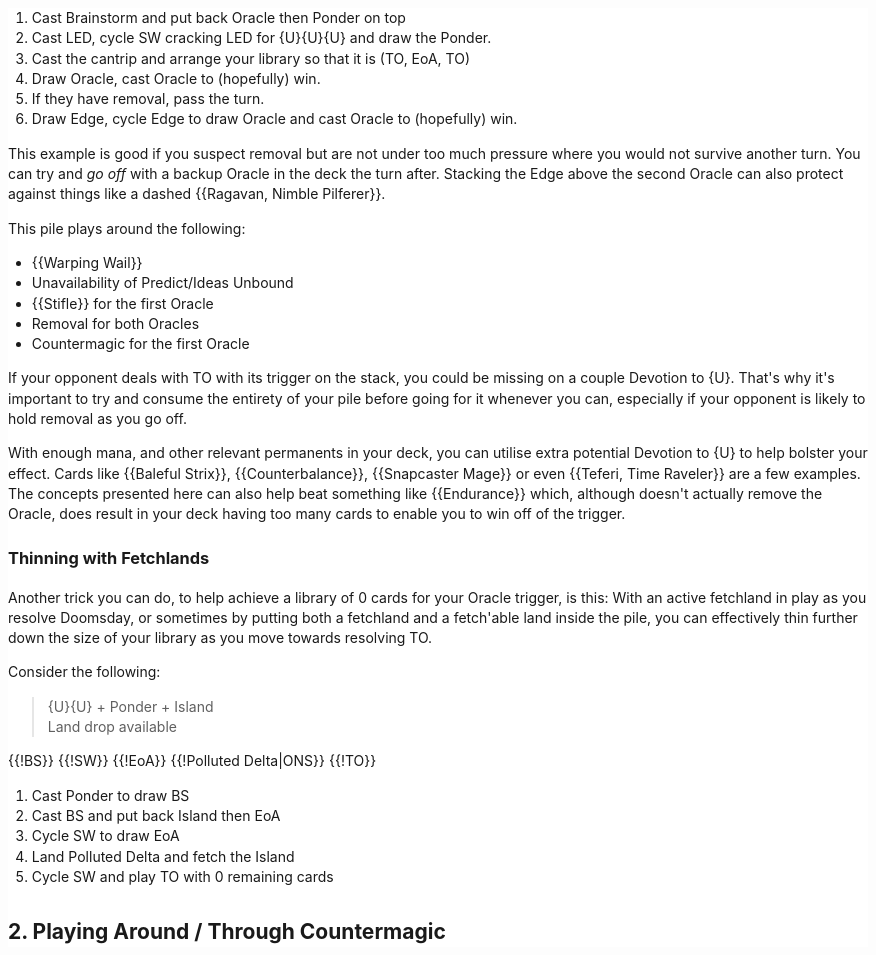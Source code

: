 1. Cast Brainstorm and put back Oracle then Ponder on top
1. Cast LED, cycle SW cracking LED for {U}{U}{U} and draw the Ponder.
1. Cast the cantrip and arrange your library so that it is (TO, EoA, TO)
1. Draw Oracle, cast Oracle to (hopefully) win.
1. If they have removal, pass the turn.
1. Draw Edge, cycle Edge to draw Oracle and cast Oracle to (hopefully) win.

This example is good if you suspect removal but are not under too much pressure
where you would not survive another turn. You can try and *go off* with a backup
Oracle in the deck the turn after. Stacking the Edge above the second Oracle can
also protect against things like a dashed {{Ragavan, Nimble Pilferer}}.

This pile plays around the following:

- {{Warping Wail}}
- Unavailability of Predict/Ideas Unbound
- {{Stifle}} for the first Oracle
- Removal for both Oracles
- Countermagic for the first Oracle

If your opponent deals with TO with its trigger on the stack, you could be
missing on a couple Devotion to {U}. That's why it's important to try and
consume the entirety of your pile before going for it whenever you can,
especially if your opponent is likely to hold removal as you go off.

With enough mana, and other relevant permanents in your deck, you can utilise
extra potential Devotion to {U} to help bolster your effect. Cards like
{{Baleful Strix}}, {{Counterbalance}}, {{Snapcaster Mage}} or even {{Teferi,
Time Raveler}} are a few examples. The concepts presented here can also help
beat something like {{Endurance}} which, although doesn't actually remove the
Oracle, does result in your deck having too many cards to enable you to win off
of the trigger.

### Thinning with Fetchlands

Another trick you can do, to help achieve a library of 0 cards for your Oracle
trigger, is this: With an active fetchland in play as you resolve Doomsday, or
sometimes by putting both a fetchland and a fetch'able land inside the pile, you
can effectively thin further down the size of your library as you move towards
resolving TO.

Consider the following:

> {U}{U} + Ponder + Island  
> Land drop available

<row variant="pile">{{!BS}} {{!SW}} {{!EoA}} {{!Polluted Delta|ONS}} {{!TO}}</row>

1. Cast Ponder to draw BS
1. Cast BS and put back Island then EoA
1. Cycle SW to draw EoA
1. Land Polluted Delta and fetch the Island
1. Cycle SW and play TO with 0 remaining cards

## 2. Playing Around / Through Countermagic
